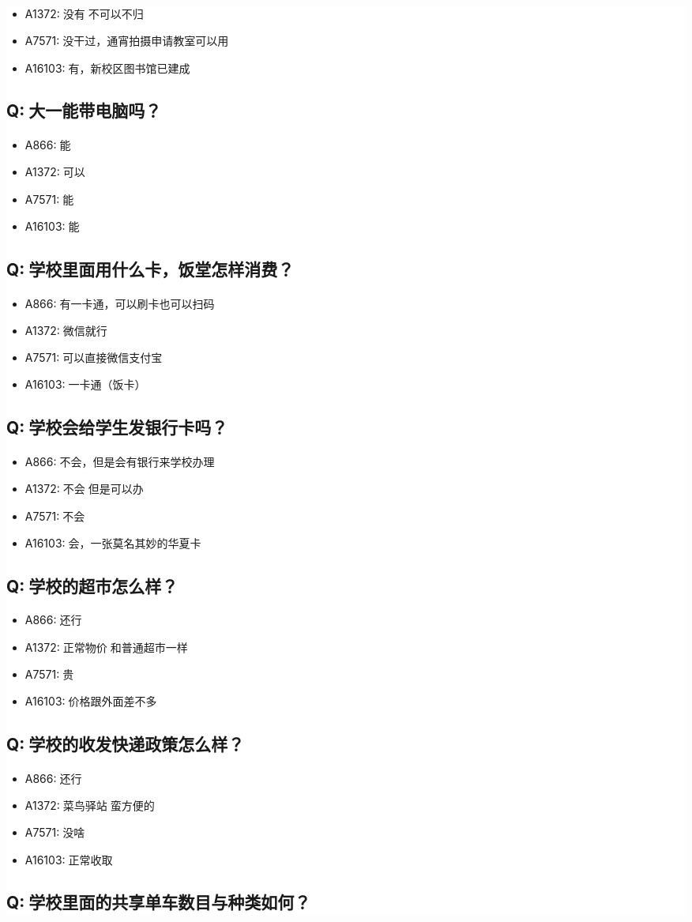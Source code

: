 - A1372: 没有 不可以不归

- A7571: 没干过，通宵拍摄申请教室可以用

- A16103: 有，新校区图书馆已建成

## Q: 大一能带电脑吗？

- A866: 能

- A1372: 可以

- A7571: 能

- A16103: 能

## Q: 学校里面用什么卡，饭堂怎样消费？

- A866: 有一卡通，可以刷卡也可以扫码

- A1372: 微信就行

- A7571: 可以直接微信支付宝

- A16103: 一卡通（饭卡）

## Q: 学校会给学生发银行卡吗？

- A866: 不会，但是会有银行来学校办理

- A1372: 不会 但是可以办

- A7571: 不会

- A16103: 会，一张莫名其妙的华夏卡

## Q: 学校的超市怎么样？

- A866: 还行

- A1372: 正常物价 和普通超市一样

- A7571: 贵

- A16103: 价格跟外面差不多

## Q: 学校的收发快递政策怎么样？

- A866: 还行

- A1372: 菜鸟驿站 蛮方便的

- A7571: 没啥

- A16103: 正常收取

## Q: 学校里面的共享单车数目与种类如何？
